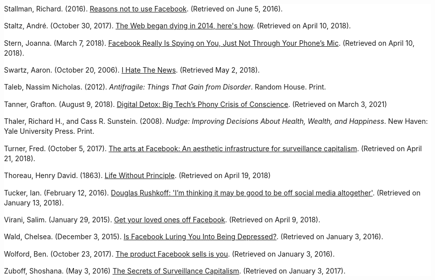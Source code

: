 Stallman, Richard. (2016).
[Reasons not to use Facebook](https://stallman.org/facebook.html). (Retrieved on
June 5, 2016).

Staltz, André. (October 30, 2017).
[The Web began dying in 2014, here's how](https://staltz.com/the-web-began-dying-in-2014-heres-how.html).
(Retrieved on April 10, 2018).

Stern, Joanna. (March 7, 2018).
[Facebook Really Is Spying on You, Just Not Through Your Phone’s Mic](https://www.wsj.com/articles/facebook-really-is-spying-on-you-just-not-through-your-phones-mic-1520448644).
(Retrieved on April 10, 2018).

Swartz, Aaron. (October 20, 2006).
[I Hate The News](http://www.aaronsw.com/weblog/hatethenews). (Retrieved May 2,
2018).

Taleb, Nassim Nicholas. (2012). _Antifragile: Things That Gain from Disorder_.
Random House. Print.

Tanner, Grafton. (August 9, 2018).
[Digital Detox: Big Tech’s Phony Crisis of
Conscience](https://lareviewofbooks.org/article/digital-detox-big-techs-phony-crisis-of-conscience/).
(Retrieved on March 3, 2021)

Thaler, Richard H., and Cass R. Sunstein. (2008). _Nudge: Improving Decisions
About Health, Wealth, and Happiness_. New Haven: Yale University Press. Print.

Turner, Fred. (October 5, 2017).
[The arts at Facebook: An aesthetic infrastructure for surveillance capitalism](http://fredturner.stanford.edu/wp-content/uploads/Turner-Art-at-Facebook-Poetics-Preprint.pdf).
(Retrieved on April 21, 2018).

Thoreau, Henry David. (1863).
[Life Without Principle](http://xroads.virginia.edu/~HYPER2/thoreau/life.html).
(Retrieved on April 19, 2018)

Tucker, Ian. (February 12, 2016).
[Douglas Rushkoff: 'I’m thinking it may be good to be off social media altogether'](https://www.theguardian.com/technology/2016/feb/12/digital-capitalism-douglas-rushkoff).
(Retrieved on January 13, 2018).

Virani, Salim. (January 29, 2015).
[Get your loved ones off Facebook](http://www.salimvirani.com/facebook/).
(Retrieved on April 9, 2018).

Wald, Chelsea. (December 3, 2015).
[Is Facebook Luring You Into Being Depressed?](http://nautil.us/issue/31/stress/is-facebook-luring-you-into-being-depressed).
(Retrieved on January 3, 2016).

Wolford, Ben. (October 23, 2017).
[The product Facebook sells is you](https://medium.com/@benwolford/ad-transparency-is-a-distraction-from-the-real-problem-with-facebook-6352239cc116).
(Retrieved on January 3, 2016).

Zuboff, Shoshana. (May 3, 2016)
[The Secrets of Surveillance Capitalism](http://www.faz.net/aktuell/feuilleton/debatten/the-digital-debate/shoshana-zuboff-secrets-of-surveillance-capitalism-14103616.html).
(Retrieved on January 3, 2017).

</div>
